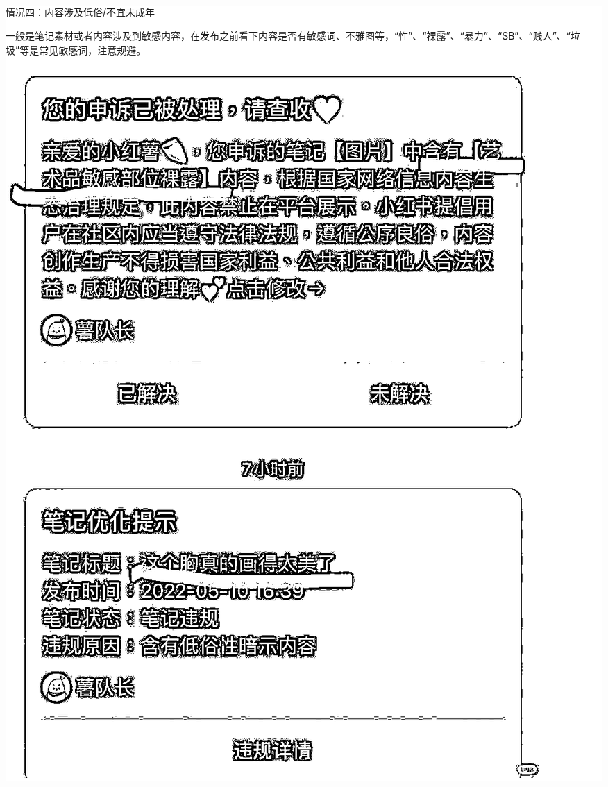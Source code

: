 情况四：内容涉及低俗/不宜未成年

一般是笔记素材或者内容涉及到敏感内容，在发布之前看下内容是否有敏感词、不雅图等，“性”、“裸露”、“暴力”、“SB”、“贱人”、“垃圾”等是常见敏感词，注意规避。

![](img/2086041e41e327ca32095303794a497e.png)
